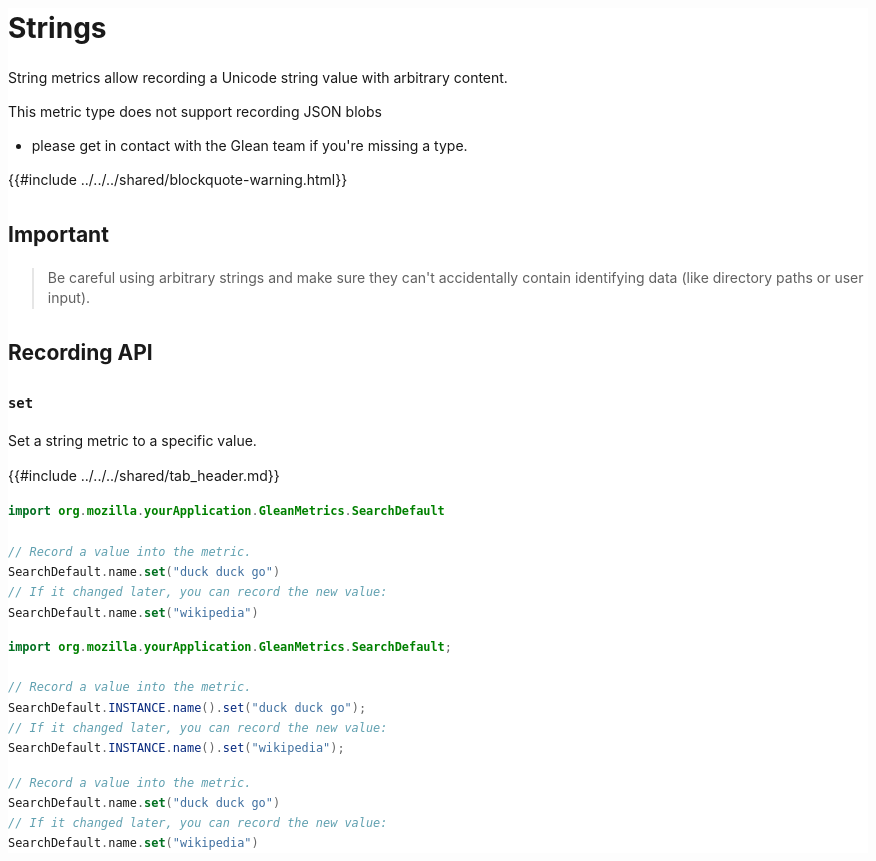 # Strings

String metrics allow recording a Unicode string value with arbitrary content.

This metric type does not support recording JSON blobs
- please get in contact with the Glean team if you're missing a type.

{{#include ../../../shared/blockquote-warning.html}}

## Important

> Be careful using arbitrary strings and make sure they can't accidentally contain identifying data (like directory paths or user input).

## Recording API

### `set`

Set a string metric to a specific value.

{{#include ../../../shared/tab_header.md}}

<div data-lang="Kotlin" class="tab">

```Kotlin
import org.mozilla.yourApplication.GleanMetrics.SearchDefault

// Record a value into the metric.
SearchDefault.name.set("duck duck go")
// If it changed later, you can record the new value:
SearchDefault.name.set("wikipedia")
```

</div>

<div data-lang="Java" class="tab">

```Java
import org.mozilla.yourApplication.GleanMetrics.SearchDefault;

// Record a value into the metric.
SearchDefault.INSTANCE.name().set("duck duck go");
// If it changed later, you can record the new value:
SearchDefault.INSTANCE.name().set("wikipedia");
```

</div>

<div data-lang="Swift" class="tab">

```Swift
// Record a value into the metric.
SearchDefault.name.set("duck duck go")
// If it changed later, you can record the new value:
SearchDefault.name.set("wikipedia")
```

